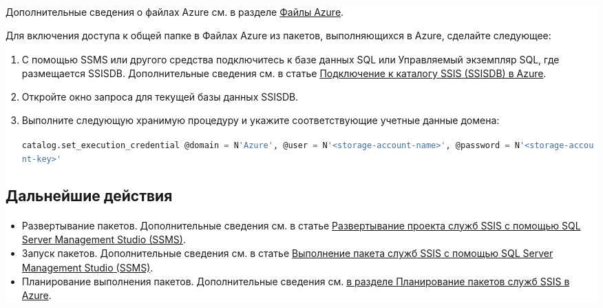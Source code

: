 Дополнительные сведения о файлах Azure см. в разделе [Файлы Azure](https://azure.microsoft.com/services/storage/files/).

Для включения доступа к общей папке в Файлах Azure из пакетов, выполняющихся в Azure, сделайте следующее:

1. С помощью SSMS или другого средства подключитесь к базе данных SQL или Управляемый экземпляр SQL, где размещается SSISDB. Дополнительные сведения см. в статье [Подключение к каталогу SSIS (SSISDB) в Azure](/sql/integration-services/lift-shift/ssis-azure-connect-to-catalog-database).

2. Откройте окно запроса для текущей базы данных SSISDB.

3. Выполните следующую хранимую процедуру и укажите соответствующие учетные данные домена:

   ```sql
   catalog.set_execution_credential @domain = N'Azure', @user = N'<storage-account-name>', @password = N'<storage-account-key>'
   ```

## <a name="next-steps"></a>Дальнейшие действия

- Развертывание пакетов. Дополнительные сведения см. в статье [Развертывание проекта служб SSIS с помощью SQL Server Management Studio (SSMS)](/sql/integration-services/ssis-quickstart-deploy-ssms).
- Запуск пакетов. Дополнительные сведения см. в статье [Выполнение пакета служб SSIS с помощью SQL Server Management Studio (SSMS)](/sql/integration-services/ssis-quickstart-run-ssms).
- Планирование выполнения пакетов. Дополнительные сведения см. [в разделе Планирование пакетов служб SSIS в Azure](/sql/integration-services/lift-shift/ssis-azure-schedule-packages-ssms).
